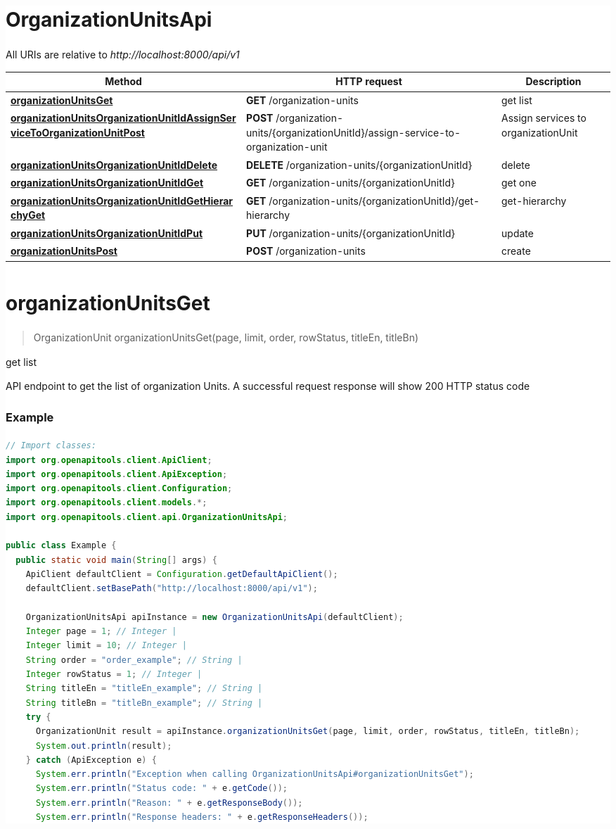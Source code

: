 # OrganizationUnitsApi

All URIs are relative to *http://localhost:8000/api/v1*

Method | HTTP request | Description
------------- | ------------- | -------------
[**organizationUnitsGet**](OrganizationUnitsApi.md#organizationUnitsGet) | **GET** /organization-units | get list
[**organizationUnitsOrganizationUnitIdAssignServiceToOrganizationUnitPost**](OrganizationUnitsApi.md#organizationUnitsOrganizationUnitIdAssignServiceToOrganizationUnitPost) | **POST** /organization-units/{organizationUnitId}/assign-service-to-organization-unit | Assign services to organizationUnit
[**organizationUnitsOrganizationUnitIdDelete**](OrganizationUnitsApi.md#organizationUnitsOrganizationUnitIdDelete) | **DELETE** /organization-units/{organizationUnitId} | delete
[**organizationUnitsOrganizationUnitIdGet**](OrganizationUnitsApi.md#organizationUnitsOrganizationUnitIdGet) | **GET** /organization-units/{organizationUnitId} | get one
[**organizationUnitsOrganizationUnitIdGetHierarchyGet**](OrganizationUnitsApi.md#organizationUnitsOrganizationUnitIdGetHierarchyGet) | **GET** /organization-units/{organizationUnitId}/get-hierarchy | get-hierarchy
[**organizationUnitsOrganizationUnitIdPut**](OrganizationUnitsApi.md#organizationUnitsOrganizationUnitIdPut) | **PUT** /organization-units/{organizationUnitId} | update
[**organizationUnitsPost**](OrganizationUnitsApi.md#organizationUnitsPost) | **POST** /organization-units | create


<a name="organizationUnitsGet"></a>
# **organizationUnitsGet**
> OrganizationUnit organizationUnitsGet(page, limit, order, rowStatus, titleEn, titleBn)

get list

API endpoint to get the list of organization Units. A successful request response will show 200 HTTP status code

### Example
```java
// Import classes:
import org.openapitools.client.ApiClient;
import org.openapitools.client.ApiException;
import org.openapitools.client.Configuration;
import org.openapitools.client.models.*;
import org.openapitools.client.api.OrganizationUnitsApi;

public class Example {
  public static void main(String[] args) {
    ApiClient defaultClient = Configuration.getDefaultApiClient();
    defaultClient.setBasePath("http://localhost:8000/api/v1");

    OrganizationUnitsApi apiInstance = new OrganizationUnitsApi(defaultClient);
    Integer page = 1; // Integer | 
    Integer limit = 10; // Integer | 
    String order = "order_example"; // String | 
    Integer rowStatus = 1; // Integer | 
    String titleEn = "titleEn_example"; // String | 
    String titleBn = "titleBn_example"; // String | 
    try {
      OrganizationUnit result = apiInstance.organizationUnitsGet(page, limit, order, rowStatus, titleEn, titleBn);
      System.out.println(result);
    } catch (ApiException e) {
      System.err.println("Exception when calling OrganizationUnitsApi#organizationUnitsGet");
      System.err.println("Status code: " + e.getCode());
      System.err.println("Reason: " + e.getResponseBody());
      System.err.println("Response headers: " + e.getResponseHeaders());
```
